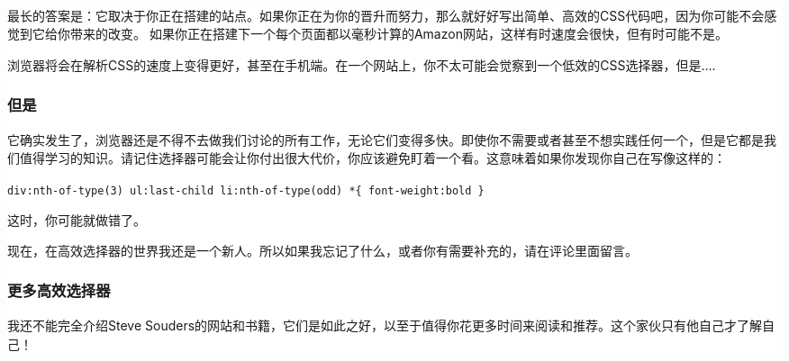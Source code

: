 最长的答案是：它取决于你正在搭建的站点。如果你正在为你的晋升而努力，那么就好好写出简单、高效的CSS代码吧，因为你可能不会感觉到它给你带来的改变。
如果你正在搭建下一个每个页面都以毫秒计算的Amazon网站，这样有时速度会很快，但有时可能不是。

浏览器将会在解析CSS的速度上变得更好，甚至在手机端。在一个网站上，你不太可能会觉察到一个低效的CSS选择器，但是….

### 但是

它确实发生了，浏览器还是不得不去做我们讨论的所有工作，无论它们变得多快。即使你不需要或者甚至不想实践任何一个，但是它都是我们值得学习的知识。请记住选择器可能会让你付出很大代价，你应该避免盯着一个看。这意味着如果你发现你自己在写像这样的：

    div:nth-of-type(3) ul:last-child li:nth-of-type(odd) *{ font-weight:bold }

这时，你可能就做错了。

现在，在高效选择器的世界我还是一个新人。所以如果我忘记了什么，或者你有需要补充的，请在评论里面留言。

### 更多高效选择器

我还不能完全介绍Steve Souders的网站和书籍，它们是如此之好，以至于值得你花更多时间来阅读和推荐。这个家伙只有他自己才了解自己！
